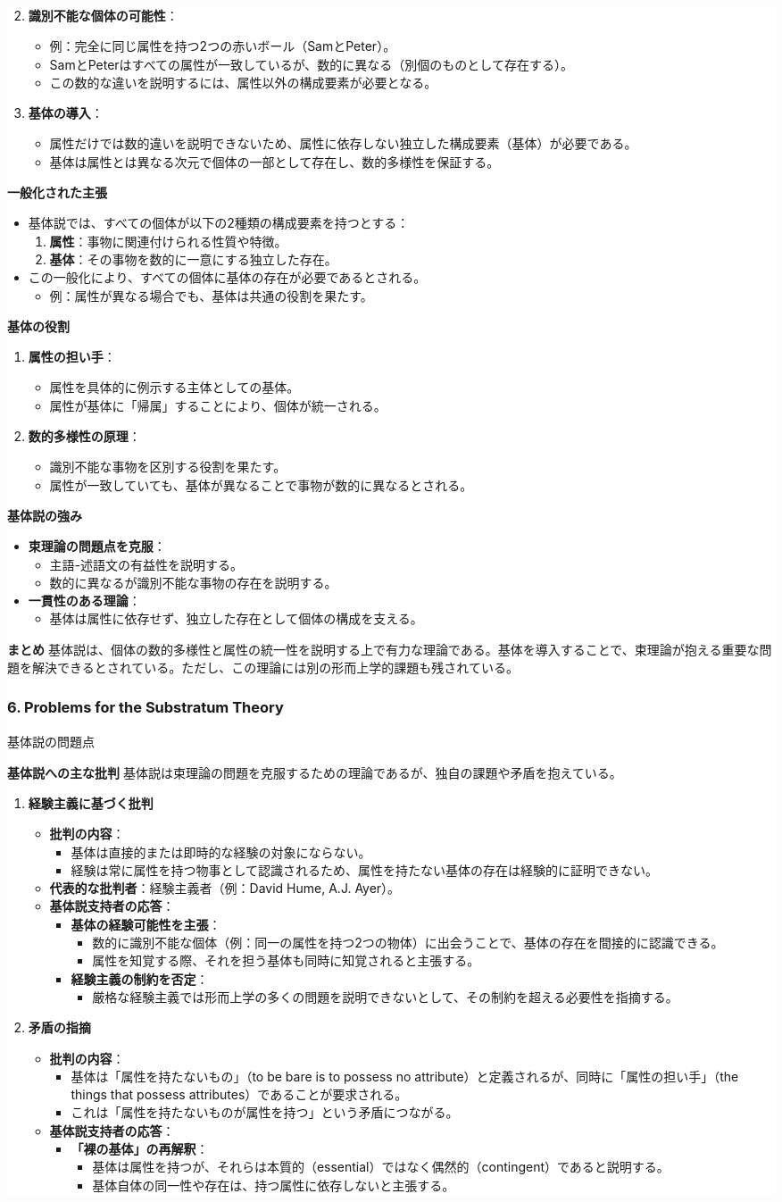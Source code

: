 2. **識別不能な個体の可能性**：
   - 例：完全に同じ属性を持つ2つの赤いボール（SamとPeter）。
   - SamとPeterはすべての属性が一致しているが、数的に異なる（別個のものとして存在する）。
   - この数的な違いを説明するには、属性以外の構成要素が必要となる。

3. **基体の導入**：
   - 属性だけでは数的違いを説明できないため、属性に依存しない独立した構成要素（基体）が必要である。
   - 基体は属性とは異なる次元で個体の一部として存在し、数的多様性を保証する。

**一般化された主張**
- 基体説では、すべての個体が以下の2種類の構成要素を持つとする：
  1. **属性**：事物に関連付けられる性質や特徴。
  2. **基体**：その事物を数的に一意にする独立した存在。
- この一般化により、すべての個体に基体の存在が必要であるとされる。
  - 例：属性が異なる場合でも、基体は共通の役割を果たす。

**基体の役割**
1. **属性の担い手**：
   - 属性を具体的に例示する主体としての基体。
   - 属性が基体に「帰属」することにより、個体が統一される。

2. **数的多様性の原理**：
   - 識別不能な事物を区別する役割を果たす。
   - 属性が一致していても、基体が異なることで事物が数的に異なるとされる。

**基体説の強み**
- **束理論の問題点を克服**：
  - 主語-述語文の有益性を説明する。
  - 数的に異なるが識別不能な事物の存在を説明する。
- **一貫性のある理論**：
  - 基体は属性に依存せず、独立した存在として個体の構成を支える。

**まとめ**
基体説は、個体の数的多様性と属性の統一性を説明する上で有力な理論である。基体を導入することで、束理論が抱える重要な問題を解決できるとされている。ただし、この理論には別の形而上学的課題も残されている。

### 6. Problems for the Substratum Theory
基体説の問題点

**基体説への主な批判**
基体説は束理論の問題を克服するための理論であるが、独自の課題や矛盾を抱えている。

1. **経験主義に基づく批判**
   - **批判の内容**：
     - 基体は直接的または即時的な経験の対象にならない。
     - 経験は常に属性を持つ物事として認識されるため、属性を持たない基体の存在は経験的に証明できない。
   - **代表的な批判者**：経験主義者（例：David Hume, A.J. Ayer）。
   - **基体説支持者の応答**：
     - **基体の経験可能性を主張**：
       - 数的に識別不能な個体（例：同一の属性を持つ2つの物体）に出会うことで、基体の存在を間接的に認識できる。
       - 属性を知覚する際、それを担う基体も同時に知覚されると主張する。
     - **経験主義の制約を否定**：
       - 厳格な経験主義では形而上学の多くの問題を説明できないとして、その制約を超える必要性を指摘する。

2. **矛盾の指摘**
   - **批判の内容**：
     - 基体は「属性を持たないもの」（to be bare is to possess no attribute）と定義されるが、同時に「属性の担い手」（the things that possess attributes）であることが要求される。
     - これは「属性を持たないものが属性を持つ」という矛盾につながる。
   - **基体説支持者の応答**：
     - **「裸の基体」の再解釈**：
       - 基体は属性を持つが、それらは本質的（essential）ではなく偶然的（contingent）であると説明する。
       - 基体自体の同一性や存在は、持つ属性に依存しないと主張する。
